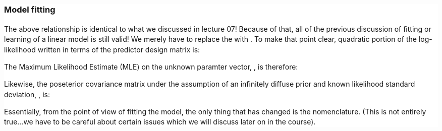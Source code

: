 ### Model fitting

The above relationship is identical to what we discussed in lecture 07! Because of that, all of the previous discussion of fitting or learning of a linear model is still valid! We merely have to replace the ![\\mathbf{X}](https://latex.codecogs.com/png.latex?%5Cmathbf%7BX%7D "\mathbf{X}") with ![\\boldsymbol{\\Phi}](https://latex.codecogs.com/png.latex?%5Cboldsymbol%7B%5CPhi%7D "\boldsymbol{\Phi}"). To make that point clear, quadratic portion of the log-likelihood written in terms of the predictor design matrix is:

![ 
-\\frac{1}{2\\sigma^{2}} \\sum\_{n=1}^{N} \\left( \\left(y\_{n} - \\mu\_{n} \\right)^2 \\right) = -\\frac{1}{2\\sigma^2}\\left( \\mathbf{y} - \\boldsymbol{\\Phi}\\boldsymbol{\\beta} \\right)^{T} \\left( \\mathbf{y} - \\boldsymbol{\\Phi}\\boldsymbol{\\beta} \\right) 
](https://latex.codecogs.com/png.latex?%20%0A-%5Cfrac%7B1%7D%7B2%5Csigma%5E%7B2%7D%7D%20%5Csum_%7Bn%3D1%7D%5E%7BN%7D%20%5Cleft%28%20%5Cleft%28y_%7Bn%7D%20-%20%5Cmu_%7Bn%7D%20%5Cright%29%5E2%20%5Cright%29%20%3D%20-%5Cfrac%7B1%7D%7B2%5Csigma%5E2%7D%5Cleft%28%20%5Cmathbf%7By%7D%20-%20%5Cboldsymbol%7B%5CPhi%7D%5Cboldsymbol%7B%5Cbeta%7D%20%5Cright%29%5E%7BT%7D%20%5Cleft%28%20%5Cmathbf%7By%7D%20-%20%5Cboldsymbol%7B%5CPhi%7D%5Cboldsymbol%7B%5Cbeta%7D%20%5Cright%29%20%0A " 
-\frac{1}{2\sigma^{2}} \sum_{n=1}^{N} \left( \left(y_{n} - \mu_{n} \right)^2 \right) = -\frac{1}{2\sigma^2}\left( \mathbf{y} - \boldsymbol{\Phi}\boldsymbol{\beta} \right)^{T} \left( \mathbf{y} - \boldsymbol{\Phi}\boldsymbol{\beta} \right) 
")

The Maximum Likelihood Estimate (MLE) on the unknown paramter vector, ![\\boldsymbol{\\beta}](https://latex.codecogs.com/png.latex?%5Cboldsymbol%7B%5Cbeta%7D "\boldsymbol{\beta}"), is therefore:

![ 
\\hat{\\boldsymbol{\\beta}} = \\left( \\boldsymbol{\\Phi}^{T} \\boldsymbol{\\Phi} \\right)^{-1} \\boldsymbol{\\Phi}^{T} \\mathbf{y}
](https://latex.codecogs.com/png.latex?%20%0A%5Chat%7B%5Cboldsymbol%7B%5Cbeta%7D%7D%20%3D%20%5Cleft%28%20%5Cboldsymbol%7B%5CPhi%7D%5E%7BT%7D%20%5Cboldsymbol%7B%5CPhi%7D%20%5Cright%29%5E%7B-1%7D%20%5Cboldsymbol%7B%5CPhi%7D%5E%7BT%7D%20%5Cmathbf%7By%7D%0A " 
\hat{\boldsymbol{\beta}} = \left( \boldsymbol{\Phi}^{T} \boldsymbol{\Phi} \right)^{-1} \boldsymbol{\Phi}^{T} \mathbf{y}
")

Likewise, the poseterior covariance matrix under the assumption of an infinitely diffuse prior and known likelihood standard deviation, ![\\sigma](https://latex.codecogs.com/png.latex?%5Csigma "\sigma"), is:

![ 
\\mathrm{cov}\\left( \\boldsymbol{\\beta},\\boldsymbol{\\beta} \\right) = \\sigma^2 \\left( \\boldsymbol{\\Phi}^{T} \\boldsymbol{\\Phi} \\right)^{-1}
](https://latex.codecogs.com/png.latex?%20%0A%5Cmathrm%7Bcov%7D%5Cleft%28%20%5Cboldsymbol%7B%5Cbeta%7D%2C%5Cboldsymbol%7B%5Cbeta%7D%20%5Cright%29%20%3D%20%5Csigma%5E2%20%5Cleft%28%20%5Cboldsymbol%7B%5CPhi%7D%5E%7BT%7D%20%5Cboldsymbol%7B%5CPhi%7D%20%5Cright%29%5E%7B-1%7D%0A " 
\mathrm{cov}\left( \boldsymbol{\beta},\boldsymbol{\beta} \right) = \sigma^2 \left( \boldsymbol{\Phi}^{T} \boldsymbol{\Phi} \right)^{-1}
")

Essentially, from the point of view of fitting the model, the only thing that has changed is the nomenclature. (This is not entirely true...we have to be careful about certain issues which we will discuss later on in the course).
